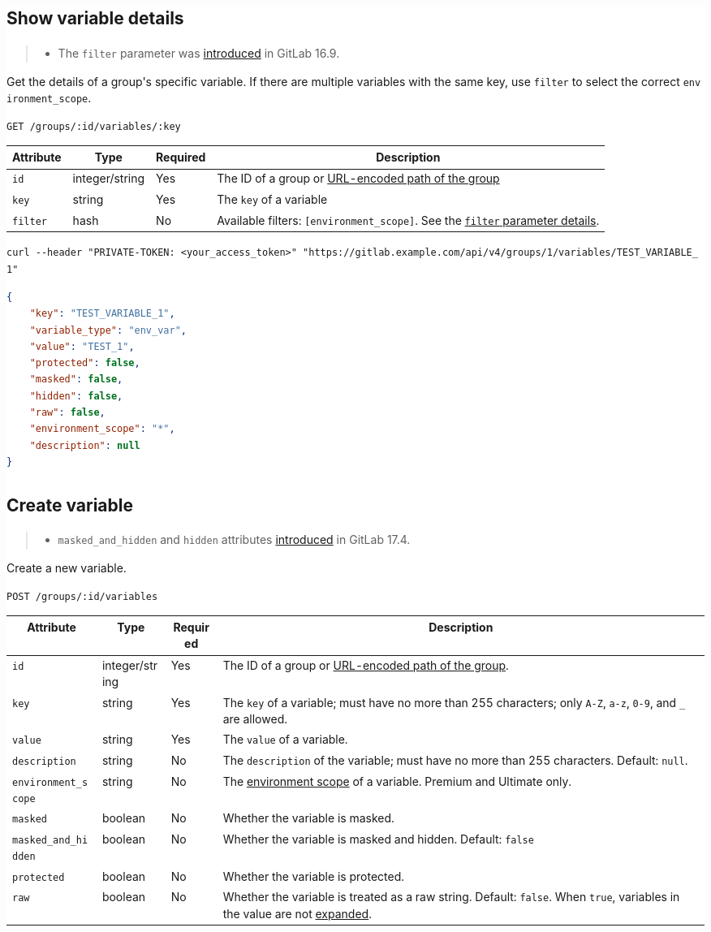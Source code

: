 ## Show variable details

> - The `filter` parameter was [introduced](https://gitlab.com/gitlab-org/gitlab/-/issues/340185) in GitLab 16.9.

Get the details of a group's specific variable. If there are multiple variables with the same key,
use `filter` to select the correct `environment_scope`.

```plaintext
GET /groups/:id/variables/:key
```

| Attribute | Type           | Required | Description |
|-----------|----------------|----------|-------------|
| `id`      | integer/string | Yes      | The ID of a group or [URL-encoded path of the group](rest/_index.md#namespaced-paths) |
| `key`     | string         | Yes      | The `key` of a variable |
| `filter`  | hash           | No       | Available filters: `[environment_scope]`. See the [`filter` parameter details](#the-filter-parameter). |

```shell
curl --header "PRIVATE-TOKEN: <your_access_token>" "https://gitlab.example.com/api/v4/groups/1/variables/TEST_VARIABLE_1"
```

```json
{
    "key": "TEST_VARIABLE_1",
    "variable_type": "env_var",
    "value": "TEST_1",
    "protected": false,
    "masked": false,
    "hidden": false,
    "raw": false,
    "environment_scope": "*",
    "description": null
}
```

## Create variable

> - `masked_and_hidden` and `hidden` attributes [introduced](https://gitlab.com/gitlab-org/gitlab/-/issues/29674) in GitLab 17.4.

Create a new variable.

```plaintext
POST /groups/:id/variables
```

| Attribute                             | Type           | Required | Description |
|---------------------------------------|----------------|----------|-------------|
| `id`                                  | integer/string | Yes      | The ID of a group or [URL-encoded path of the group](rest/_index.md#namespaced-paths). |
| `key`                                 | string         | Yes      | The `key` of a variable; must have no more than 255 characters; only `A-Z`, `a-z`, `0-9`, and `_` are allowed. |
| `value`                               | string         | Yes      | The `value` of a variable. |
| `description`                         | string         | No       | The `description` of the variable; must have no more than 255 characters. Default: `null`. |
| `environment_scope`                   | string         | No       | The [environment scope](../ci/environments/index.md#limit-the-environment-scope-of-a-cicd-variable) of a variable. Premium and Ultimate only. |
| `masked`                              | boolean        | No       | Whether the variable is masked. |
| `masked_and_hidden`                   | boolean        | No       | Whether the variable is masked and hidden. Default: `false` |
| `protected`                           | boolean        | No       | Whether the variable is protected. |
| `raw`                                 | boolean        | No       | Whether the variable is treated as a raw string. Default: `false`. When `true`, variables in the value are not [expanded](../ci/variables/index.md#prevent-cicd-variable-expansion). |